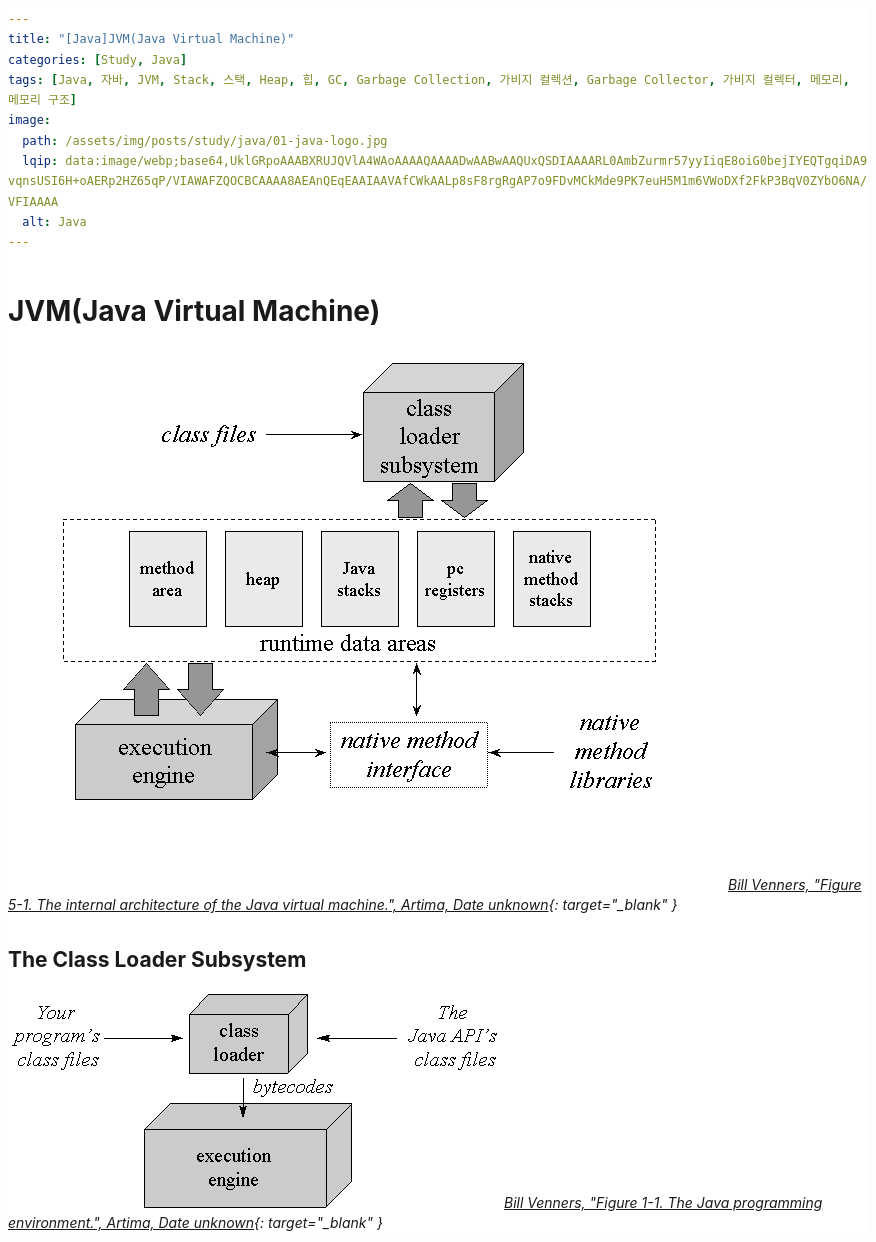 ```yaml
---
title: "[Java]JVM(Java Virtual Machine)"
categories: [Study, Java]
tags: [Java, 자바, JVM, Stack, 스택, Heap, 힙, GC, Garbage Collection, 가비지 컬렉션, Garbage Collector, 가비지 컬렉터, 메모리, 메모리 구조]
image:
  path: /assets/img/posts/study/java/01-java-logo.jpg
  lqip: data:image/webp;base64,UklGRpoAAABXRUJQVlA4WAoAAAAQAAAADwAABwAAQUxQSDIAAAARL0AmbZurmr57yyIiqE8oiG0bejIYEQTgqiDA9vqnsUSI6H+oAERp2HZ65qP/VIAWAFZQOCBCAAAA8AEAnQEqEAAIAAVAfCWkAALp8sF8rgRgAP7o9FDvMCkMde9PK7euH5M1m6VWoDXf2FkP3BqV0ZYbO6NA/VFIAAAA
  alt: Java
---
```


# JVM(Java Virtual Machine)

![01-internal-architecture-of-jvm](/assets/img/posts/study/java/jvm/01-internal-architecture-of-jvm.gif)*[Bill Venners, "Figure 5-1. The internal architecture of the Java virtual machine.", Artima, Date unknown](https://www.artima.com/insidejvm/ed2/jvm2.html){: target="_blank" }*

## The Class Loader Subsystem

![02-a-basic-block-diagram-of-the-Java-virtual-machine](/assets/img/posts/study/java/jvm/02-a-basic-block-diagram-of-the-Java-virtual-machine.gif)*[Bill Venners, "Figure 1-1. The Java programming environment.", Artima, Date unknown](https://www.artima.com/insidejvm/ed2/introarch2.html){: target="_blank" }*

